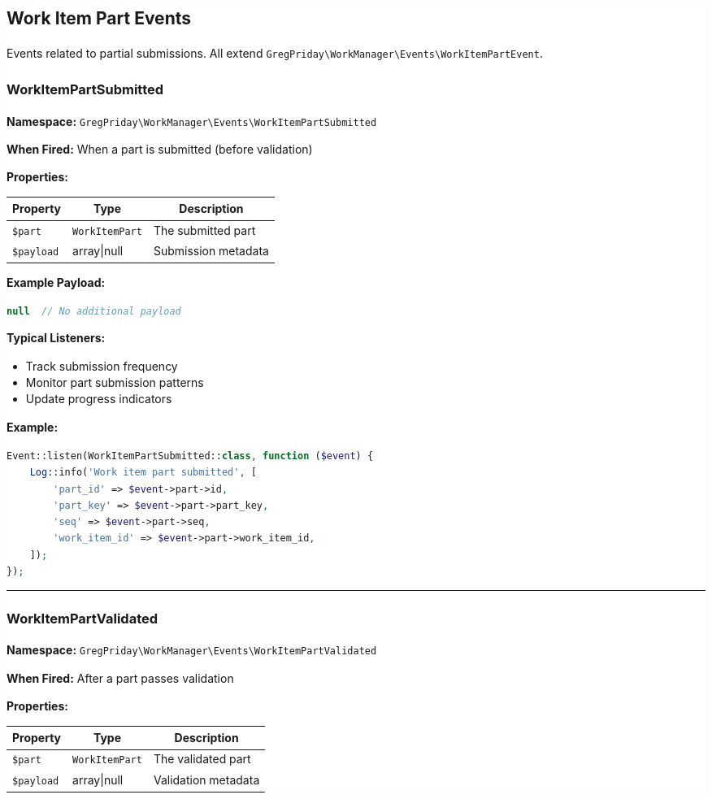 ## Work Item Part Events

Events related to partial submissions. All extend `GregPriday\WorkManager\Events\WorkItemPartEvent`.

### WorkItemPartSubmitted

**Namespace:** `GregPriday\WorkManager\Events\WorkItemPartSubmitted`

**When Fired:** When a part is submitted (before validation)

**Properties:**

| Property | Type | Description |
|----------|------|-------------|
| `$part` | `WorkItemPart` | The submitted part |
| `$payload` | array\|null | Submission metadata |

**Example Payload:**
```php
null  // No additional payload
```

**Typical Listeners:**
- Track submission frequency
- Monitor part submission patterns
- Update progress indicators

**Example:**
```php
Event::listen(WorkItemPartSubmitted::class, function ($event) {
    Log::info('Work item part submitted', [
        'part_id' => $event->part->id,
        'part_key' => $event->part->part_key,
        'seq' => $event->part->seq,
        'work_item_id' => $event->part->work_item_id,
    ]);
});
```

---

### WorkItemPartValidated

**Namespace:** `GregPriday\WorkManager\Events\WorkItemPartValidated`

**When Fired:** After a part passes validation

**Properties:**

| Property | Type | Description |
|----------|------|-------------|
| `$part` | `WorkItemPart` | The validated part |
| `$payload` | array\|null | Validation metadata |
